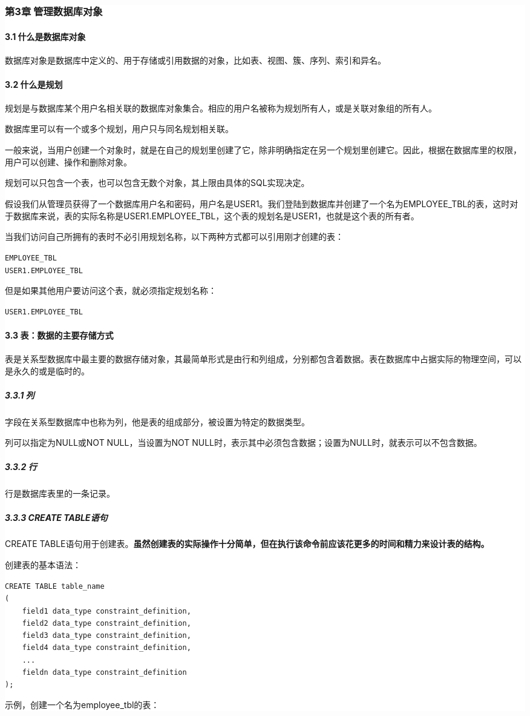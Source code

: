 ### 第3章 管理数据库对象

#### 3.1 什么是数据库对象

数据库对象是数据库中定义的、用于存储或引用数据的对象，比如表、视图、簇、序列、索引和异名。

#### 3.2 什么是规划

规划是与数据库某个用户名相关联的数据库对象集合。相应的用户名被称为规划所有人，或是关联对象组的所有人。

数据库里可以有一个或多个规划，用户只与同名规划相关联。

一般来说，当用户创建一个对象时，就是在自己的规划里创建了它，除非明确指定在另一个规划里创建它。因此，根据在数据库里的权限，用户可以创建、操作和删除对象。

规划可以只包含一个表，也可以包含无数个对象，其上限由具体的SQL实现决定。

假设我们从管理员获得了一个数据库用户名和密码，用户名是USER1。我们登陆到数据库并创建了一个名为EMPLOYEE_TBL的表，这时对于数据库来说，表的实际名称是USER1.EMPLOYEE_TBL，这个表的规划名是USER1，也就是这个表的所有者。

当我们访问自己所拥有的表时不必引用规划名称，以下两种方式都可以引用刚才创建的表：

    EMPLOYEE_TBL
    USER1.EMPLOYEE_TBL

但是如果其他用户要访问这个表，就必须指定规划名称：

    USER1.EMPLOYEE_TBL

#### 3.3 表：数据的主要存储方式

表是关系型数据库中最主要的数据存储对象，其最简单形式是由行和列组成，分别都包含着数据。表在数据库中占据实际的物理空间，可以是永久的或是临时的。

##### 3.3.1 列

字段在关系型数据库中也称为列，他是表的组成部分，被设置为特定的数据类型。

列可以指定为NULL或NOT NULL，当设置为NOT NULL时，表示其中必须包含数据；设置为NULL时，就表示可以不包含数据。

##### 3.3.2 行

行是数据库表里的一条记录。

##### 3.3.3 CREATE TABLE语句

CREATE TABLE语句用于创建表。**虽然创建表的实际操作十分简单，但在执行该命令前应该花更多的时间和精力来设计表的结构。**

创建表的基本语法：

    CREATE TABLE table_name
    (
        field1 data_type constraint_definition,
        field2 data_type constraint_definition,
        field3 data_type constraint_definition,
        field4 data_type constraint_definition,
        ...
        fieldn data_type constraint_definition
    );

示例，创建一个名为employee_tbl的表：
